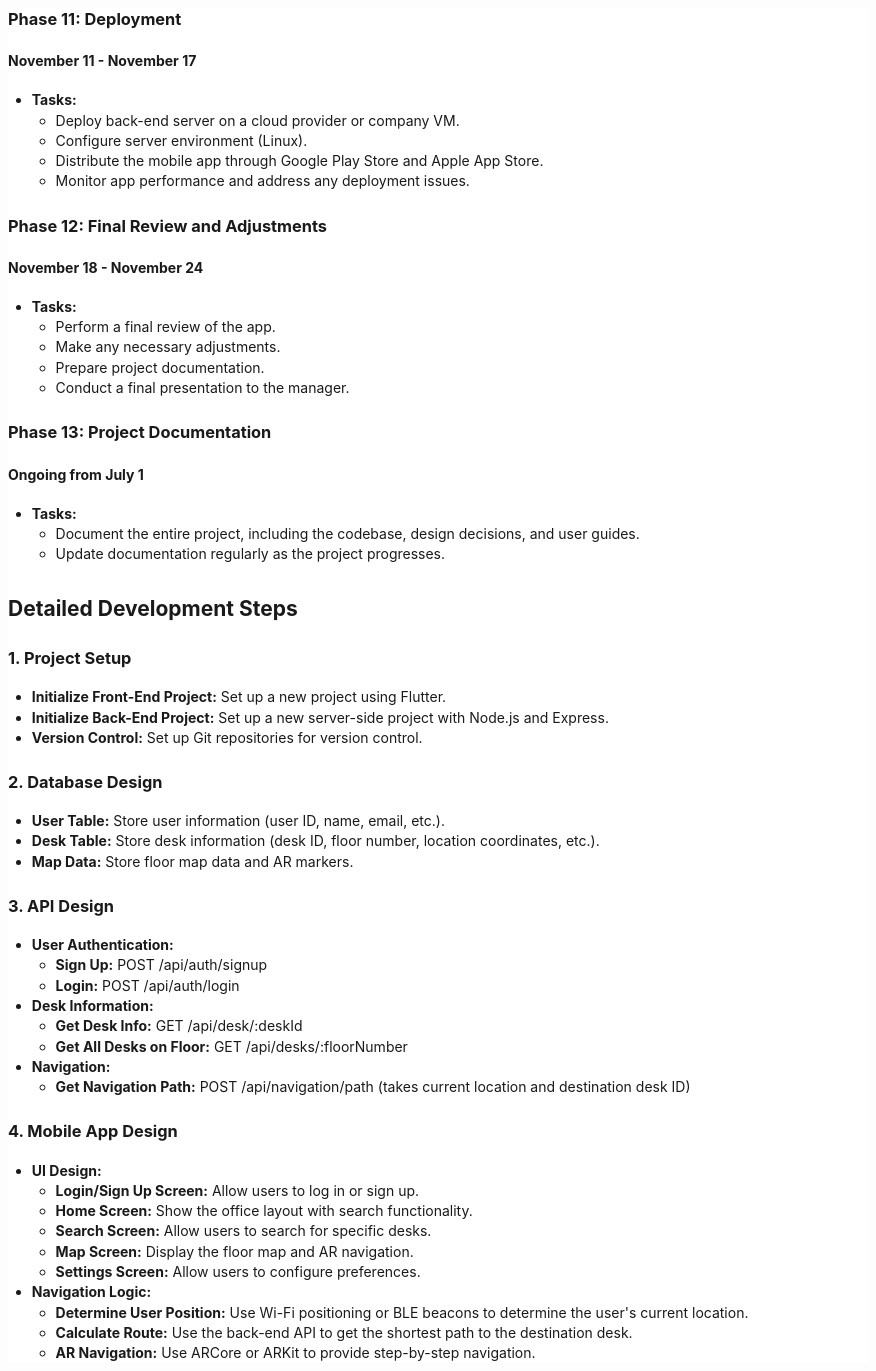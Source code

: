 ### Phase 11: Deployment

#### November 11 - November 17
- **Tasks:**
  - Deploy back-end server on a cloud provider or company VM.
  - Configure server environment (Linux).
  - Distribute the mobile app through Google Play Store and Apple App Store.
  - Monitor app performance and address any deployment issues.

### Phase 12: Final Review and Adjustments

#### November 18 - November 24
- **Tasks:**
  - Perform a final review of the app.
  - Make any necessary adjustments.
  - Prepare project documentation.
  - Conduct a final presentation to the manager.

### Phase 13: Project Documentation

#### Ongoing from July 1
- **Tasks:**
  - Document the entire project, including the codebase, design decisions, and user guides.
  - Update documentation regularly as the project progresses.

## Detailed Development Steps

### 1. Project Setup
- **Initialize Front-End Project:** Set up a new project using Flutter.
- **Initialize Back-End Project:** Set up a new server-side project with Node.js and Express.
- **Version Control:** Set up Git repositories for version control.

### 2. Database Design
- **User Table:** Store user information (user ID, name, email, etc.).
- **Desk Table:** Store desk information (desk ID, floor number, location coordinates, etc.).
- **Map Data:** Store floor map data and AR markers.

### 3. API Design
- **User Authentication:**
  - **Sign Up:** POST /api/auth/signup
  - **Login:** POST /api/auth/login
- **Desk Information:**
  - **Get Desk Info:** GET /api/desk/:deskId
  - **Get All Desks on Floor:** GET /api/desks/:floorNumber
- **Navigation:**
  - **Get Navigation Path:** POST /api/navigation/path (takes current location and destination desk ID)

### 4. Mobile App Design
- **UI Design:**
  - **Login/Sign Up Screen:** Allow users to log in or sign up.
  - **Home Screen:** Show the office layout with search functionality.
  - **Search Screen:** Allow users to search for specific desks.
  - **Map Screen:** Display the floor map and AR navigation.
  - **Settings Screen:** Allow users to configure preferences.
- **Navigation Logic:**
  - **Determine User Position:** Use Wi-Fi positioning or BLE beacons to determine the user's current location.
  - **Calculate Route:** Use the back-end API to get the shortest path to the destination desk.
  - **AR Navigation:** Use ARCore or ARKit to provide step-by-step navigation.